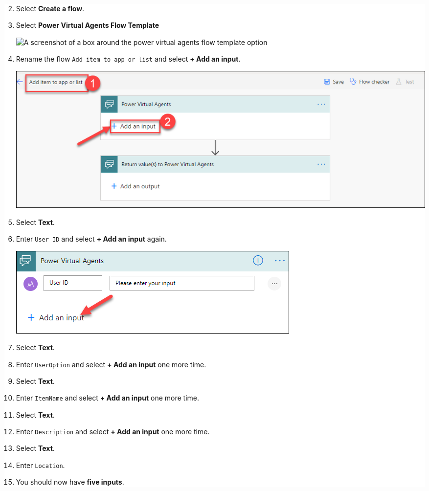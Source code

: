 2.  Select **Create a flow**.

3.  Select **Power Virtual Agents Flow Template**

    ![A screenshot of a box around the power virtual agents flow template option](06/media/ex1-t6-image2.png)

4.  Rename the flow `Add item to app or list` and select **+ Add an input**.

    ![A screenshot of a box around the add item to app or list button and an arrow pointing to the add an input button under power virtual agents](06/media/ex1-t6-image3.png)

5.  Select **Text**.

6.  Enter `User ID` and select **+ Add an input** again.

    ![A Screenshot with an arrow pointing to the add an input button](06/media/ex1-t6-image4.png)

7.  Select **Text**.

8.  Enter `UserOption` and select **+ Add an input** one more time.

9.  Select **Text**.

10. Enter `ItemName` and select **+ Add an input** one more time.

11. Select **Text**.

12. Enter `Description` and select **+ Add an input** one more time.

13. Select **Text**.

14. Enter `Location`.

15. You should now have **five inputs**.
